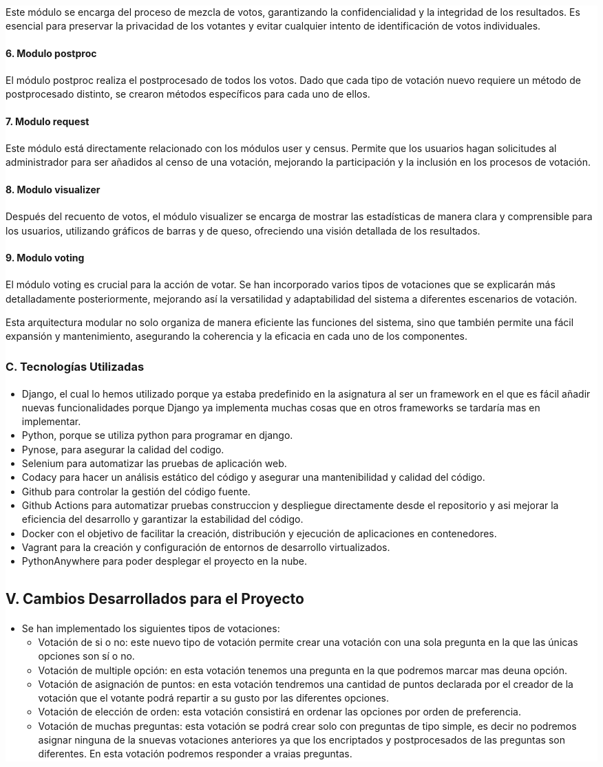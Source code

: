 Este módulo se encarga del proceso de mezcla de votos, garantizando la confidencialidad y la integridad de los resultados. Es esencial para preservar la privacidad de los votantes y evitar cualquier intento de identificación de votos individuales.

#### 6. Modulo postproc

El módulo postproc realiza el postprocesado de todos los votos. Dado que cada tipo de votación nuevo requiere un método de postprocesado distinto, se crearon métodos específicos para cada uno de ellos.

#### 7. Modulo request

Este módulo está directamente relacionado con los módulos user y census. Permite que los usuarios hagan solicitudes al administrador para ser añadidos al censo de una votación, mejorando la participación y la inclusión en los procesos de votación.

#### 8. Modulo visualizer

Después del recuento de votos, el módulo visualizer se encarga de mostrar las estadísticas de manera clara y comprensible para los usuarios, utilizando gráficos de barras y de queso, ofreciendo una visión detallada de los resultados.

#### 9. Modulo voting

El módulo voting es crucial para la acción de votar. Se han incorporado varios tipos de votaciones que se explicarán más detalladamente posteriormente, mejorando así la versatilidad y adaptabilidad del sistema a diferentes escenarios de votación.

Esta arquitectura modular no solo organiza de manera eficiente las funciones del sistema, sino que también permite una fácil expansión y mantenimiento, asegurando la coherencia y la eficacia en cada uno de los componentes.

### C. Tecnologías Utilizadas

- Django, el cual lo hemos utilizado porque ya estaba predefinido en la asignatura al ser un framework en el que es fácil añadir nuevas funcionalidades porque Django ya implementa muchas cosas que en otros frameworks se tardaría mas en implementar. 
- Python, porque se utiliza python para programar en django.
- Pynose, para asegurar la calidad del codigo.
- Selenium para automatizar las pruebas de aplicación web. 
- Codacy para hacer un análisis estático del código y asegurar una mantenibilidad y calidad del código.
- Github para controlar la gestión del código fuente.
- Github Actions para automatizar pruebas construccion y despliegue directamente desde el repositorio y asi mejorar la eficiencia del desarrollo y garantizar la estabilidad del código.
- Docker con el objetivo de facilitar la creación, distribución y ejecución de aplicaciones en contenedores.
- Vagrant para la creación y configuración de entornos de desarrollo virtualizados.
- PythonAnywhere para poder desplegar el proyecto en la nube.

## V. Cambios Desarrollados para el Proyecto

- Se han implementado los siguientes tipos de votaciones:
   - Votación de si o no: este nuevo tipo de votación permite crear una votación con una sola pregunta en la que las únicas opciones son sí o no.
   - Votación de multiple opción: en esta votación tenemos una pregunta en la que podremos marcar mas deuna opción.
   - Votación de asignación de puntos: en esta votación tendremos una cantidad de puntos declarada por el creador de la votación que el votante podrá repartir a su gusto por las diferentes opciones.
   - Votación de elección de orden: esta votación consistirá en ordenar las opciones por orden de preferencia. 
   - Votación de muchas preguntas: esta votación se podrá crear solo con preguntas de tipo simple, es decir no podremos asignar ninguna de la snuevas votaciones anteriores ya que los encriptados y postprocesados de las preguntas son diferentes. En esta votación podremos responder a vraias preguntas.